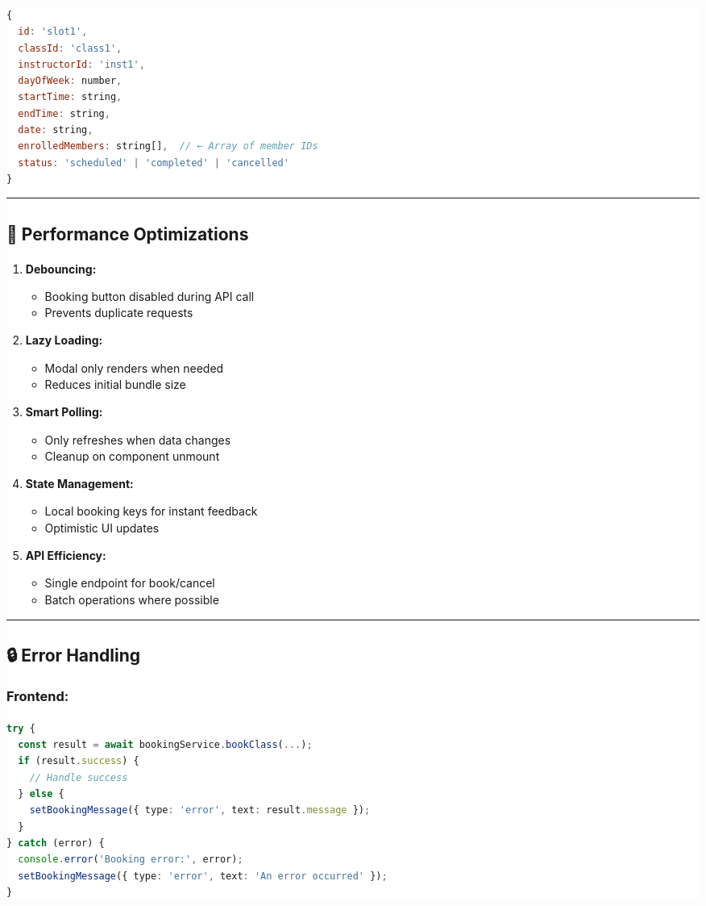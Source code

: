 ```javascript
{
  id: 'slot1',
  classId: 'class1',
  instructorId: 'inst1',
  dayOfWeek: number,
  startTime: string,
  endTime: string,
  date: string,
  enrolledMembers: string[],  // ← Array of member IDs
  status: 'scheduled' | 'completed' | 'cancelled'
}
```

---

## 🚀 Performance Optimizations

1. **Debouncing:**

   - Booking button disabled during API call
   - Prevents duplicate requests

2. **Lazy Loading:**

   - Modal only renders when needed
   - Reduces initial bundle size

3. **Smart Polling:**

   - Only refreshes when data changes
   - Cleanup on component unmount

4. **State Management:**

   - Local booking keys for instant feedback
   - Optimistic UI updates

5. **API Efficiency:**
   - Single endpoint for book/cancel
   - Batch operations where possible

---

## 🔒 Error Handling

### Frontend:

```typescript
try {
  const result = await bookingService.bookClass(...);
  if (result.success) {
    // Handle success
  } else {
    setBookingMessage({ type: 'error', text: result.message });
  }
} catch (error) {
  console.error('Booking error:', error);
  setBookingMessage({ type: 'error', text: 'An error occurred' });
}
```
